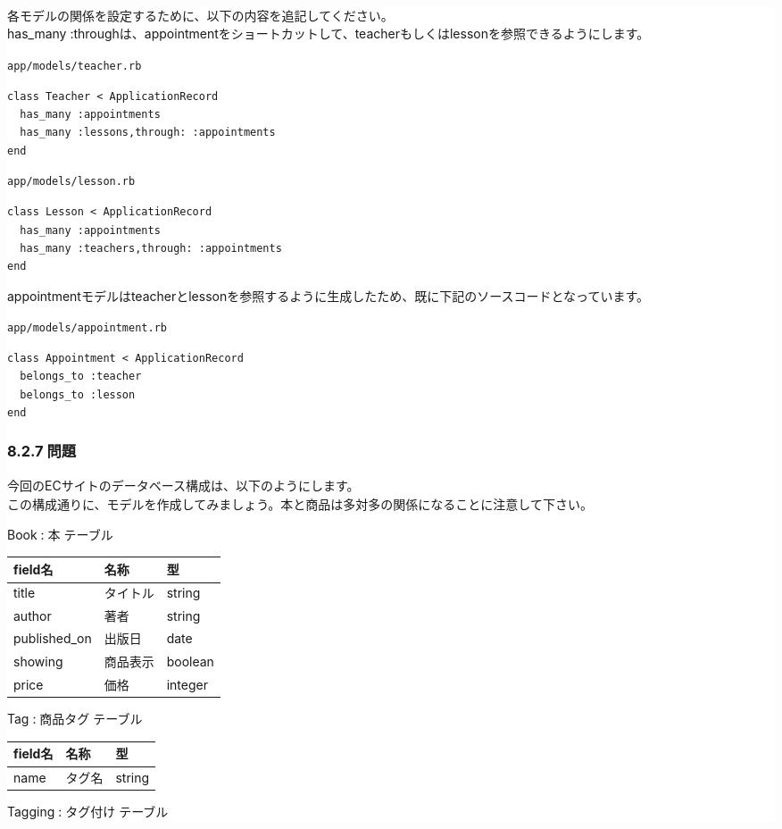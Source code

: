 各モデルの関係を設定するために、以下の内容を追記してください。  
has_many :throughは、appointmentをショートカットして、teacherもしくはlessonを参照できるようにします。

`app/models/teacher.rb`

```
class Teacher < ApplicationRecord
  has_many :appointments
  has_many :lessons,through: :appointments
end
```

`app/models/lesson.rb`

```
class Lesson < ApplicationRecord
  has_many :appointments
  has_many :teachers,through: :appointments
end
```

appointmentモデルはteacherとlessonを参照するように生成したため、既に下記のソースコードとなっています。

`app/models/appointment.rb`

```
class Appointment < ApplicationRecord
  belongs_to :teacher
  belongs_to :lesson
end
```

### 8.2.7 問題

今回のECサイトのデータベース構成は、以下のようにします。  
この構成通りに、モデルを作成してみましょう。本と商品は多対多の関係になることに注意して下さい。

Book : 本 テーブル

|field名|名称|型|
|:--|:--|:--|
|title|タイトル|string|
|author|著者|string|
|published_on|出版日|date|
|showing|商品表示|boolean|
|price|価格|integer|

Tag : 商品タグ テーブル

|field名|名称|型|
|:--|:--|:--|
|name|タグ名|string|

Tagging : タグ付け テーブル
